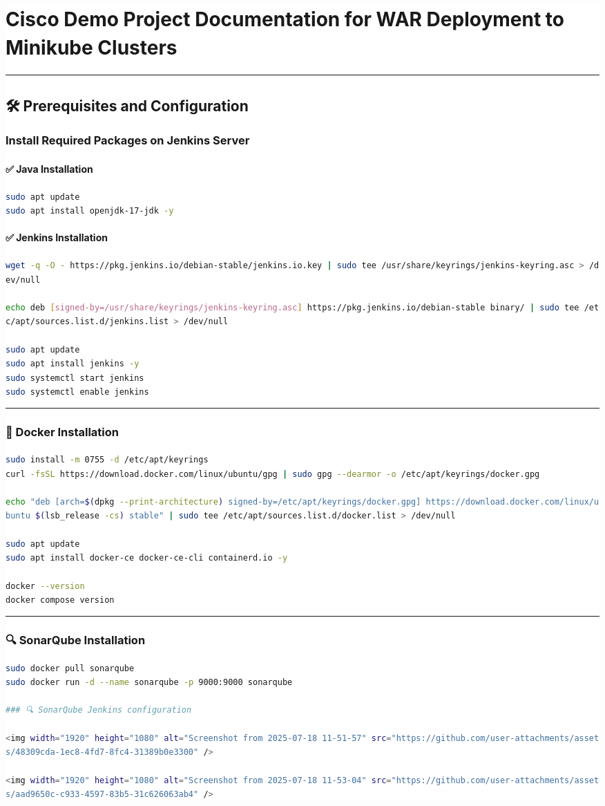 # Cisco Demo Project Documentation for WAR Deployment to Minikube Clusters

---

## 🛠️ Prerequisites and Configuration

### Install Required Packages on Jenkins Server

#### ✅ Java Installation
```bash
sudo apt update
sudo apt install openjdk-17-jdk -y
```

#### ✅ Jenkins Installation
```bash
wget -q -O - https://pkg.jenkins.io/debian-stable/jenkins.io.key | sudo tee /usr/share/keyrings/jenkins-keyring.asc > /dev/null

echo deb [signed-by=/usr/share/keyrings/jenkins-keyring.asc] https://pkg.jenkins.io/debian-stable binary/ | sudo tee /etc/apt/sources.list.d/jenkins.list > /dev/null

sudo apt update
sudo apt install jenkins -y
sudo systemctl start jenkins
sudo systemctl enable jenkins
```

---

### 🐳 Docker Installation
```bash
sudo install -m 0755 -d /etc/apt/keyrings
curl -fsSL https://download.docker.com/linux/ubuntu/gpg | sudo gpg --dearmor -o /etc/apt/keyrings/docker.gpg

echo "deb [arch=$(dpkg --print-architecture) signed-by=/etc/apt/keyrings/docker.gpg] https://download.docker.com/linux/ubuntu $(lsb_release -cs) stable" | sudo tee /etc/apt/sources.list.d/docker.list > /dev/null

sudo apt update
sudo apt install docker-ce docker-ce-cli containerd.io -y

docker --version
docker compose version
```

---

### 🔍 SonarQube Installation
```bash
sudo docker pull sonarqube
sudo docker run -d --name sonarqube -p 9000:9000 sonarqube

### 🔍 SonarQube Jenkins configuration

<img width="1920" height="1080" alt="Screenshot from 2025-07-18 11-51-57" src="https://github.com/user-attachments/assets/48309cda-1ec8-4fd7-8fc4-31389b0e3300" />

<img width="1920" height="1080" alt="Screenshot from 2025-07-18 11-53-04" src="https://github.com/user-attachments/assets/aad9650c-c933-4597-83b5-31c626063ab4" />

```